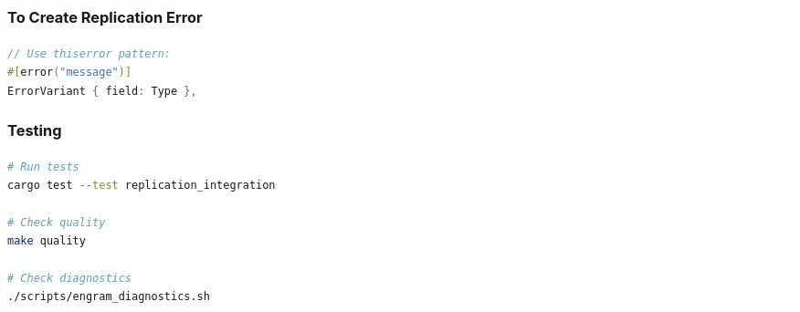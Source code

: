 ### To Create Replication Error
```rust
// Use thiserror pattern:
#[error("message")]
ErrorVariant { field: Type },
```

### Testing
```bash
# Run tests
cargo test --test replication_integration

# Check quality
make quality

# Check diagnostics
./scripts/engram_diagnostics.sh
```

